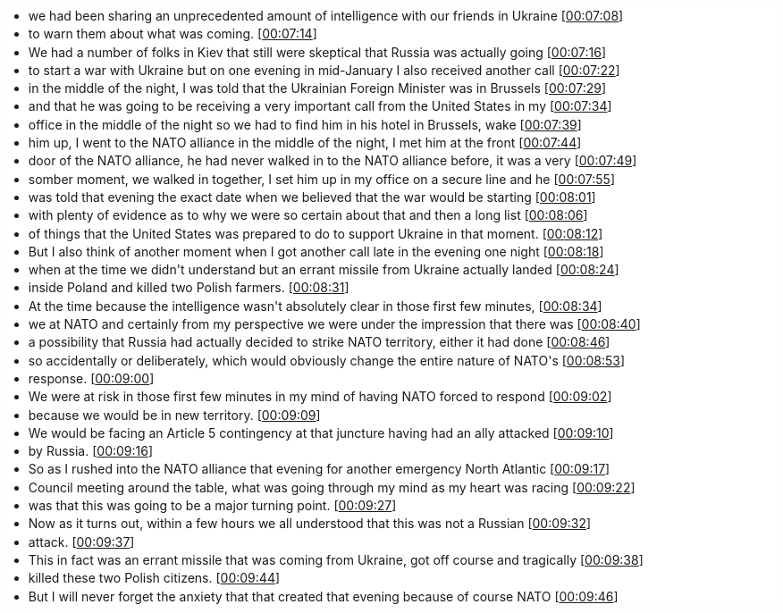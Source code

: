*  we had been sharing an unprecedented amount of intelligence with our friends in Ukraine [[00:07:08](https://www.youtube.com/watch?v=02hi3gFj1Tg&t=428.23999999999995s)]
*  to warn them about what was coming. [[00:07:14](https://www.youtube.com/watch?v=02hi3gFj1Tg&t=434.15999999999997s)]
*  We had a number of folks in Kiev that still were skeptical that Russia was actually going [[00:07:16](https://www.youtube.com/watch?v=02hi3gFj1Tg&t=436.78s)]
*  to start a war with Ukraine but on one evening in mid-January I also received another call [[00:07:22](https://www.youtube.com/watch?v=02hi3gFj1Tg&t=442.09999999999997s)]
*  in the middle of the night, I was told that the Ukrainian Foreign Minister was in Brussels [[00:07:29](https://www.youtube.com/watch?v=02hi3gFj1Tg&t=449.17999999999995s)]
*  and that he was going to be receiving a very important call from the United States in my [[00:07:34](https://www.youtube.com/watch?v=02hi3gFj1Tg&t=454.14s)]
*  office in the middle of the night so we had to find him in his hotel in Brussels, wake [[00:07:39](https://www.youtube.com/watch?v=02hi3gFj1Tg&t=459.73999999999995s)]
*  him up, I went to the NATO alliance in the middle of the night, I met him at the front [[00:07:44](https://www.youtube.com/watch?v=02hi3gFj1Tg&t=464.86s)]
*  door of the NATO alliance, he had never walked in to the NATO alliance before, it was a very [[00:07:49](https://www.youtube.com/watch?v=02hi3gFj1Tg&t=469.26s)]
*  somber moment, we walked in together, I set him up in my office on a secure line and he [[00:07:55](https://www.youtube.com/watch?v=02hi3gFj1Tg&t=475.04s)]
*  was told that evening the exact date when we believed that the war would be starting [[00:08:01](https://www.youtube.com/watch?v=02hi3gFj1Tg&t=481.3s)]
*  with plenty of evidence as to why we were so certain about that and then a long list [[00:08:06](https://www.youtube.com/watch?v=02hi3gFj1Tg&t=486.98s)]
*  of things that the United States was prepared to do to support Ukraine in that moment. [[00:08:12](https://www.youtube.com/watch?v=02hi3gFj1Tg&t=492.66s)]
*  But I also think of another moment when I got another call late in the evening one night [[00:08:18](https://www.youtube.com/watch?v=02hi3gFj1Tg&t=498.02000000000004s)]
*  when at the time we didn't understand but an errant missile from Ukraine actually landed [[00:08:24](https://www.youtube.com/watch?v=02hi3gFj1Tg&t=504.34000000000003s)]
*  inside Poland and killed two Polish farmers. [[00:08:31](https://www.youtube.com/watch?v=02hi3gFj1Tg&t=511.08000000000004s)]
*  At the time because the intelligence wasn't absolutely clear in those first few minutes, [[00:08:34](https://www.youtube.com/watch?v=02hi3gFj1Tg&t=514.7s)]
*  we at NATO and certainly from my perspective we were under the impression that there was [[00:08:40](https://www.youtube.com/watch?v=02hi3gFj1Tg&t=520.26s)]
*  a possibility that Russia had actually decided to strike NATO territory, either it had done [[00:08:46](https://www.youtube.com/watch?v=02hi3gFj1Tg&t=526.78s)]
*  so accidentally or deliberately, which would obviously change the entire nature of NATO's [[00:08:53](https://www.youtube.com/watch?v=02hi3gFj1Tg&t=533.6s)]
*  response. [[00:09:00](https://www.youtube.com/watch?v=02hi3gFj1Tg&t=540.62s)]
*  We were at risk in those first few minutes in my mind of having NATO forced to respond [[00:09:02](https://www.youtube.com/watch?v=02hi3gFj1Tg&t=542.02s)]
*  because we would be in new territory. [[00:09:09](https://www.youtube.com/watch?v=02hi3gFj1Tg&t=549.1400000000001s)]
*  We would be facing an Article 5 contingency at that juncture having had an ally attacked [[00:09:10](https://www.youtube.com/watch?v=02hi3gFj1Tg&t=550.86s)]
*  by Russia. [[00:09:16](https://www.youtube.com/watch?v=02hi3gFj1Tg&t=556.7s)]
*  So as I rushed into the NATO alliance that evening for another emergency North Atlantic [[00:09:17](https://www.youtube.com/watch?v=02hi3gFj1Tg&t=557.9000000000001s)]
*  Council meeting around the table, what was going through my mind as my heart was racing [[00:09:22](https://www.youtube.com/watch?v=02hi3gFj1Tg&t=562.98s)]
*  was that this was going to be a major turning point. [[00:09:27](https://www.youtube.com/watch?v=02hi3gFj1Tg&t=567.94s)]
*  Now as it turns out, within a few hours we all understood that this was not a Russian [[00:09:32](https://www.youtube.com/watch?v=02hi3gFj1Tg&t=572.4200000000001s)]
*  attack. [[00:09:37](https://www.youtube.com/watch?v=02hi3gFj1Tg&t=577.62s)]
*  This in fact was an errant missile that was coming from Ukraine, got off course and tragically [[00:09:38](https://www.youtube.com/watch?v=02hi3gFj1Tg&t=578.62s)]
*  killed these two Polish citizens. [[00:09:44](https://www.youtube.com/watch?v=02hi3gFj1Tg&t=584.18s)]
*  But I will never forget the anxiety that that created that evening because of course NATO [[00:09:46](https://www.youtube.com/watch?v=02hi3gFj1Tg&t=586.66s)]